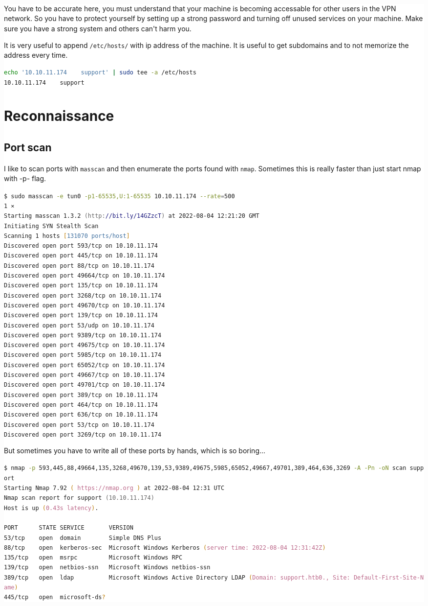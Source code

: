 You have to be accurate here, you must understand that your machine is becoming accessable for other users in the VPN network. So you have to protect yourself by setting up a strong password and turning off unused services on your machine. Make sure you have a strong system and others can't harm you.

It is very useful to append `/etc/hosts/` with ip address of the machine. It is useful to get subdomains and to not memorize the address every time.

```zsh
echo '10.10.11.174    support' | sudo tee -a /etc/hosts
10.10.11.174    support
```

# Reconnaissance

## Port scan

I like to scan ports with `masscan` and then enumerate the ports found with `nmap`. Sometimes this is really faster than just start nmap with -p- flag.

```zsh
$ sudo masscan -e tun0 -p1-65535,U:1-65535 10.10.11.174 --rate=500                                                      1 ⨯
Starting masscan 1.3.2 (http://bit.ly/14GZzcT) at 2022-08-04 12:21:20 GMT
Initiating SYN Stealth Scan
Scanning 1 hosts [131070 ports/host]
Discovered open port 593/tcp on 10.10.11.174                                   
Discovered open port 445/tcp on 10.10.11.174                                   
Discovered open port 88/tcp on 10.10.11.174                                    
Discovered open port 49664/tcp on 10.10.11.174                                 
Discovered open port 135/tcp on 10.10.11.174                                   
Discovered open port 3268/tcp on 10.10.11.174                                  
Discovered open port 49670/tcp on 10.10.11.174                                 
Discovered open port 139/tcp on 10.10.11.174                                   
Discovered open port 53/udp on 10.10.11.174                                    
Discovered open port 9389/tcp on 10.10.11.174                                  
Discovered open port 49675/tcp on 10.10.11.174                                 
Discovered open port 5985/tcp on 10.10.11.174                                  
Discovered open port 65052/tcp on 10.10.11.174                                 
Discovered open port 49667/tcp on 10.10.11.174                                 
Discovered open port 49701/tcp on 10.10.11.174                                 
Discovered open port 389/tcp on 10.10.11.174
Discovered open port 464/tcp on 10.10.11.174
Discovered open port 636/tcp on 10.10.11.174                                   
Discovered open port 53/tcp on 10.10.11.174                                    
Discovered open port 3269/tcp on 10.10.11.174
```

But sometimes you have to write all of these ports by hands, which is so boring...

```zsh
$ nmap -p 593,445,88,49664,135,3268,49670,139,53,9389,49675,5985,65052,49667,49701,389,464,636,3269 -A -Pn -oN scan support
Starting Nmap 7.92 ( https://nmap.org ) at 2022-08-04 12:31 UTC
Nmap scan report for support (10.10.11.174)
Host is up (0.43s latency).

PORT      STATE SERVICE       VERSION
53/tcp    open  domain        Simple DNS Plus
88/tcp    open  kerberos-sec  Microsoft Windows Kerberos (server time: 2022-08-04 12:31:42Z)
135/tcp   open  msrpc         Microsoft Windows RPC
139/tcp   open  netbios-ssn   Microsoft Windows netbios-ssn
389/tcp   open  ldap          Microsoft Windows Active Directory LDAP (Domain: support.htb0., Site: Default-First-Site-Name)
445/tcp   open  microsoft-ds?
```